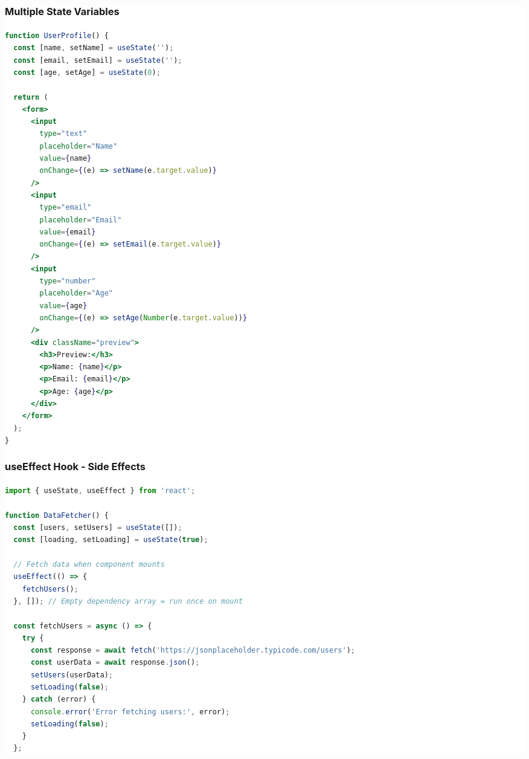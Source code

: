 ### Multiple State Variables

```jsx
function UserProfile() {
  const [name, setName] = useState('');
  const [email, setEmail] = useState('');
  const [age, setAge] = useState(0);

  return (
    <form>
      <input 
        type="text" 
        placeholder="Name"
        value={name}
        onChange={(e) => setName(e.target.value)}
      />
      <input 
        type="email" 
        placeholder="Email"
        value={email}
        onChange={(e) => setEmail(e.target.value)}
      />
      <input 
        type="number" 
        placeholder="Age"
        value={age}
        onChange={(e) => setAge(Number(e.target.value))}
      />
      <div className="preview">
        <h3>Preview:</h3>
        <p>Name: {name}</p>
        <p>Email: {email}</p>
        <p>Age: {age}</p>
      </div>
    </form>
  );
}
```

### useEffect Hook - Side Effects

```jsx
import { useState, useEffect } from 'react';

function DataFetcher() {
  const [users, setUsers] = useState([]);
  const [loading, setLoading] = useState(true);

  // Fetch data when component mounts
  useEffect(() => {
    fetchUsers();
  }, []); // Empty dependency array = run once on mount

  const fetchUsers = async () => {
    try {
      const response = await fetch('https://jsonplaceholder.typicode.com/users');
      const userData = await response.json();
      setUsers(userData);
      setLoading(false);
    } catch (error) {
      console.error('Error fetching users:', error);
      setLoading(false);
    }
  };
```